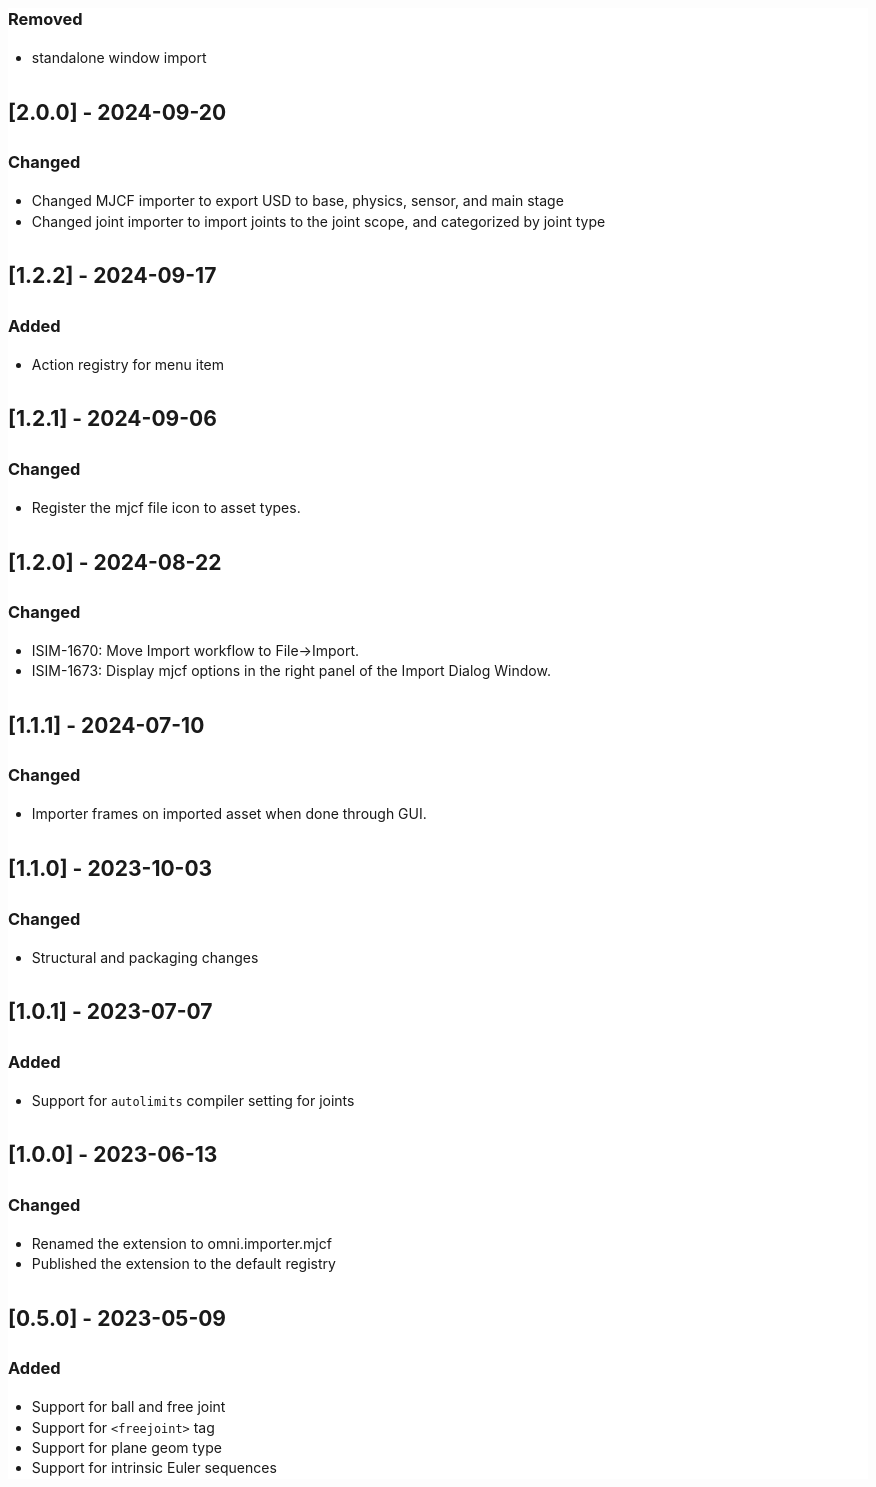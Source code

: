 ### Removed
- standalone window import

## [2.0.0] - 2024-09-20
### Changed
- Changed MJCF importer to export USD to base, physics, sensor, and main stage
- Changed joint importer to import joints to the joint scope, and categorized by joint type

## [1.2.2] - 2024-09-17
### Added
- Action registry for menu item

## [1.2.1] - 2024-09-06
### Changed
- Register the mjcf file icon to asset types.

## [1.2.0] - 2024-08-22
### Changed
- ISIM-1670: Move Import workflow to File->Import.
- ISIM-1673: Display mjcf options in the right panel of the Import Dialog Window.

## [1.1.1] - 2024-07-10
### Changed
- Importer frames on imported asset when done through GUI.

## [1.1.0] - 2023-10-03
### Changed
- Structural and packaging changes

## [1.0.1] - 2023-07-07
### Added
- Support for `autolimits` compiler setting for joints

## [1.0.0] - 2023-06-13
### Changed
- Renamed the extension to omni.importer.mjcf
- Published the extension to the default registry

## [0.5.0] - 2023-05-09
### Added
- Support for ball and free joint
- Support for `<freejoint>` tag
- Support for plane geom type
- Support for intrinsic Euler sequences

